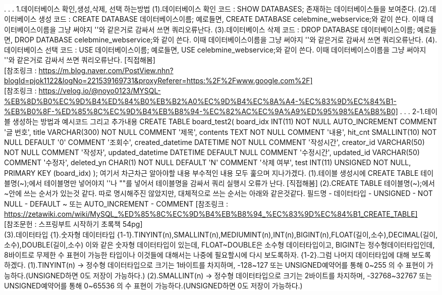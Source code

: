 .
.
.
1.데이터베이스 확인,생성,삭제, 선택 하는방법
    (1).데이터베이스 확인
        코드 : SHOW DATABASES;
        존재하는 데이터베이스들을 보여준다.
    (2).데이터베이스 생성
        코드 : CREATE DATABASE 데이터베이스이름;
        예로들면, CREATE DATABASE celebmine_webservice;와 같이 쓴다.
        이때 데이터베이스이름을 그냥 써야지 ''와 같은거로 감싸서 쓰면 쿼리오류난다.
    (3).데이터베이스 삭제
        코드 : DROP DATABASE 데이터베이스이름;
        예로들면, DROP DATABASE celebmine_webservice;와 같이 쓴다.
        이때 데이터베이스이름을 그냥 써야지 ''와 같은거로 감싸서 쓰면 쿼리오류난다.
    (4).데이터베이스 선택
        코드 : USE 데이터베이스이름;
        예로들면, USE celebmine_webservice;와 같이 쓴다.
        이때 데이터베이스이름을 그냥 써야지 ''와 같은거로 감싸서 쓰면 쿼리오류난다.
    [직접해봄]   
    [참조링크 : https://m.blog.naver.com/PostView.nhn?blogId=pjok1122&logNo=221539169731&proxyReferer=https:%2F%2Fwww.google.com%2F]   
    [참조링크 : https://velog.io/@noyo0123/MYSQL-%EB%8D%B0%EC%9D%B4%ED%84%B0%EB%B2%A0%EC%9D%B4%EC%8A%A4-%EC%83%9D%EC%84%B1-%EB%B0%8F-%ED%85%8C%EC%9D%B4%EB%B8%94-%EC%82%AC%EC%9A%A9%ED%95%98%EA%B8%B0]
.
.
.
2-1.테이블 생성하는 방법과 예시코드 그리고 추가내용
    CREATE TABLE board_test2(
    	board_idx INT(11) NOT NULL AUTO_INCREMENT COMMENT '글 번호',
    	title VARCHAR(300) NOT NULL COMMENT '제목',
    	contents TEXT NOT NULL COMMENT '내용',
    	hit_cnt SMALLINT(10) NOT NULL DEFAULT '0' COMMENT '조회수',
    	created_datetime DATETIME NOT NULL COMMENT '작성시간',
    	creator_id VARCHAR(50) NOT NULL COMMENT '작성자',
    	updated_datetime DATETIME DEFAULT NULL COMMENT '수정시간',
    	updated_id VARCHAR(50) COMMENT '수정자',
    	deleted_yn CHAR(1) NOT NULL DEFAULT 'N' COMMENT '삭제 여부',
    	test INT(11) UNSIGNED NOT NULL,
    	PRIMARY KEY (board_idx)
    );
    여기서 차근차근 알아야할 내용 부수적인 내용 모두 훑으며 지나가겠다.
        (1).테이블 생성시에 CREATE TABLE 테이블명(~);에서 테이블명만 넣어야지 ''나 ""를 넣어서
            테이블명을 감싸서 쿼리 실행시 오류가 난다.
            [직접해봄]
        (2).CREATE TABLE 테이블명(~);에서 ~안에 쓰는 순서가 있는것 같다. 따로 명시해주진 않았지만,
            대체적으로 쓰는 순서는 아래와 같은것같다.
            필드명 - 데이터타입 - UNSIGNED - NOT NULL - DEFAULT ~ 또는 AUTO_INCREMENT - COMMENT
            [참조링크 : https://zetawiki.com/wiki/MySQL_%ED%85%8C%EC%9D%B4%EB%B8%94_%EC%83%9D%EC%84%B1_CREATE_TABLE]    
            [참조문헌 : 스프링부트 시작하기 초록책 54pg]   
        (3).데이터타입
            {1}.숫자형 데이터타입
                {1-1}.TINYINT(n),SMALLINT(n),MEDIUMINT(n),INT(n),BIGINT(n),FLOAT(길이,소수),DECIMAL(길이,소수),DOUBLE(길이,소수)
                    이와 같은 숫자형 데이터타입이 있는데, FLOAT~DOUBLE은 소수형 데이터타입이고, BIGINT는 정수형데이터타입인데, 8바이트로 무제한 수 표현이 가능한 타입이나
                    이것들에 대해서는 나중에 필요할시에 다시 보도록하자.
                {1-2}.그럼 나머지 데이터타입에 대해 보도록 하겠다.
                    (1).TINYINT(n)
                        -> 정수형 데이터타입으로 크기는 1바이트를 차지하며, -128~127 또는 UNSIGNED예약어를 통해 0~255
                        의 수 표현이 가능하다.(UNSIGNED하면 0도 저장이 가능하다.)
                    (2).SMALLINT(n)
                        -> 정수형 데이터타입으로 크기는 2바이트를 차지하며, -32768~32767 또는 UNSIGNED예약어를 통해 0~65536
                        의 수 표현이 가능하다.(UNSIGNED하면 0도 저장이 가능하다.)